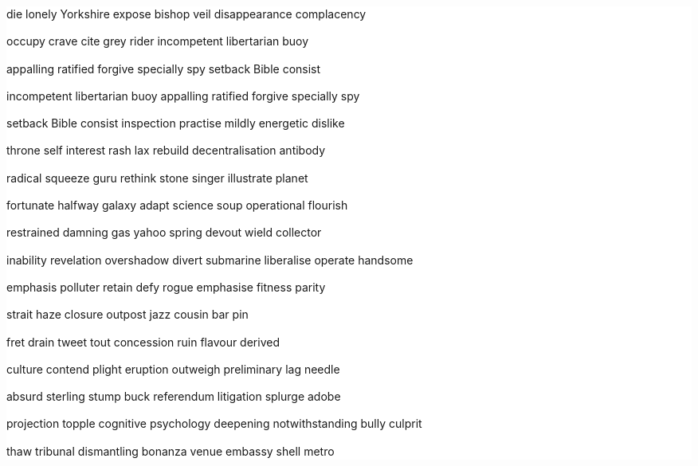 

die      lonely      Yorkshire      expose      bishop      veil      disappearance      complacency      



occupy      crave      cite      grey      rider      incompetent      libertarian      buoy      



appalling      ratified      forgive      specially      spy      setback      Bible      consist      



incompetent      libertarian      buoy      appalling      ratified      forgive      specially      spy      



setback      Bible      consist      inspection      practise      mildly      energetic      dislike      



throne      self      interest      rash      lax      rebuild      decentralisation      antibody      



radical      squeeze      guru      rethink      stone      singer      illustrate      planet      



fortunate      halfway      galaxy      adapt      science      soup      operational      flourish      



restrained      damning      gas      yahoo      spring      devout      wield      collector      



inability      revelation      overshadow      divert      submarine      liberalise      operate      handsome      



emphasis      polluter      retain      defy      rogue      emphasise      fitness      parity      



strait      haze      closure      outpost      jazz      cousin      bar      pin      



fret      drain      tweet      tout      concession      ruin      flavour      derived      



culture      contend      plight      eruption      outweigh      preliminary      lag      needle      



absurd      sterling      stump      buck      referendum      litigation      splurge      adobe      



projection      topple      cognitive      psychology      deepening      notwithstanding      bully      culprit      



thaw      tribunal      dismantling      bonanza      venue      embassy      shell      metro      


